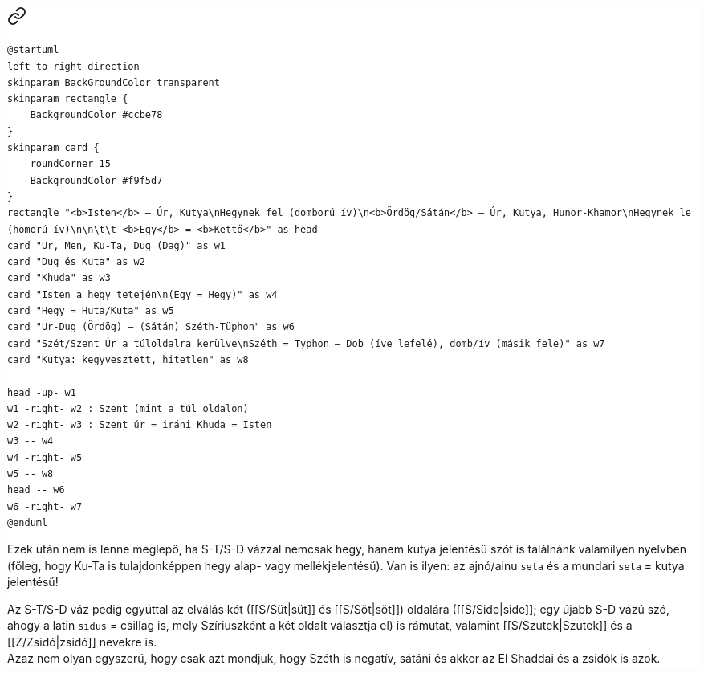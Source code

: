 
<div class="transclusion internal-embed is-loaded"><a class="markdown-embed-link" href="/S/Szakrális geometria/#ovbsl7" aria-label="Open link"><svg xmlns="http://www.w3.org/2000/svg" width="24" height="24" viewBox="0 0 24 24" fill="none" stroke="currentColor" stroke-width="2" stroke-linecap="round" stroke-linejoin="round" class="svg-icon lucide-link"><path d="M10 13a5 5 0 0 0 7.54.54l3-3a5 5 0 0 0-7.07-7.07l-1.72 1.71"></path><path d="M14 11a5 5 0 0 0-7.54-.54l-3 3a5 5 0 0 0 7.07 7.07l1.71-1.71"></path></svg></a><div class="markdown-embed">



```plantuml-svg
@startuml
left to right direction
skinparam BackGroundColor transparent
skinparam rectangle {
    BackgroundColor #ccbe78
}
skinparam card {
    roundCorner 15
    BackgroundColor #f9f5d7
}
rectangle "<b>Isten</b> – Úr, Kutya\nHegynek fel (domború ív)\n<b>Ördög/Sátán</b> – Úr, Kutya, Hunor-Khamor\nHegynek le (homorú ív)\n\n\t\t <b>Egy</b> = <b>Kettő</b>" as head
card "Ur, Men, Ku-Ta, Dug (Dag)" as w1
card "Dug és Kuta" as w2
card "Khuda" as w3
card "Isten a hegy tetején\n(Egy = Hegy)" as w4
card "Hegy = Huta/Kuta" as w5
card "Ur-Dug (Ördög) – (Sátán) Széth-Tüphon" as w6
card "Szét/Szent Úr a túloldalra kerülve\nSzéth = Typhon – Dob (íve lefelé), domb/ív (másik fele)" as w7
card "Kutya: kegyvesztett, hitetlen" as w8

head -up- w1
w1 -right- w2 : Szent (mint a túl oldalon)
w2 -right- w3 : Szent úr = iráni Khuda = Isten
w3 -- w4
w4 -right- w5
w5 -- w8
head -- w6
w6 -right- w7
@enduml
```

</div></div>


Ezek után nem is lenne meglepő, ha S-T/S-D vázzal nemcsak hegy, hanem kutya jelentésű szót is találnánk valamilyen nyelvben (főleg, hogy Ku-Ta is tulajdonképpen hegy alap- vagy mellékjelentésű). Van is ilyen: az ajnó/ainu `seta` és a mundari `seta` = kutya jelentésű!  

Az S-T/S-D váz pedig egyúttal az elválás két ([[S/Süt\|süt]] és [[S/Söt\|söt]]) oldalára ([[S/Side\|side]]; egy újabb S-D vázú szó, ahogy a latin `sidus` = csillag is, mely Szíriuszként a két oldalt választja el) is rámutat, valamint [[S/Szutek\|Szutek]] és a [[Z/Zsidó\|zsidó]] nevekre is.  
Azaz nem olyan egyszerű, hogy csak azt mondjuk, hogy Széth is negatív, sátáni és akkor az El Shaddai és a zsidók is azok.  
